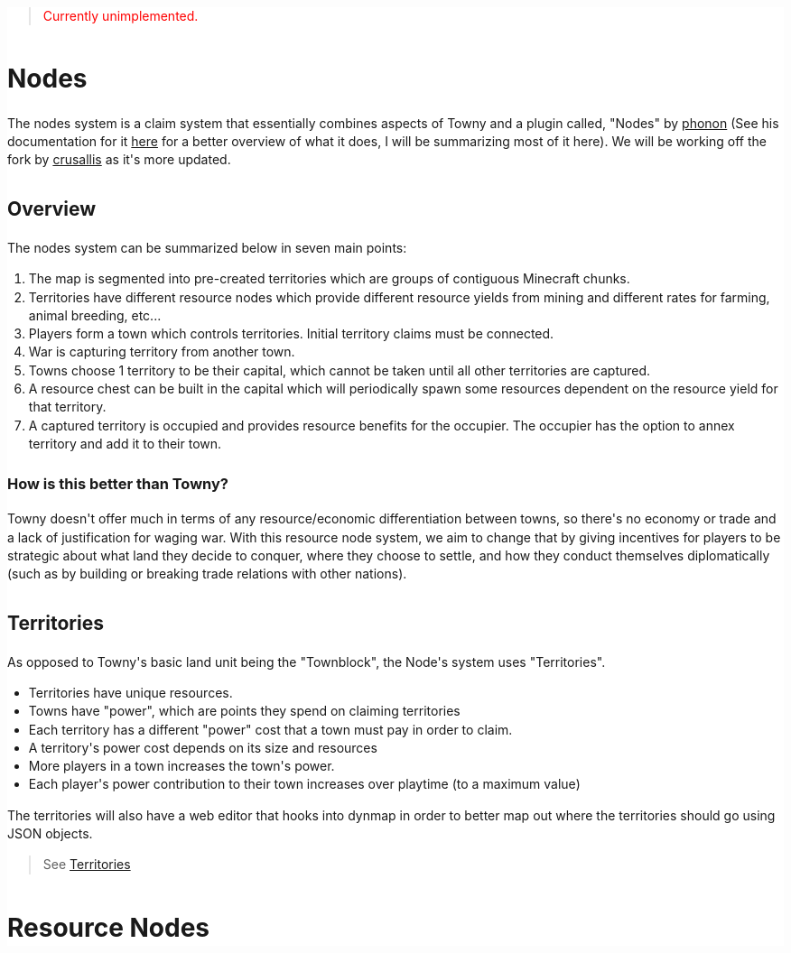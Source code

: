 > <span style="color:red">Currently unimplemented.</span>
# Nodes

The nodes system is a claim system that essentially combines aspects of Towny and a plugin called, "Nodes" by [phonon](https://github.com/phonon/minecraft-nodes) (See his documentation for it [here](https://nodes.soy/4-1-territories.html) for a better overview of what it does, I will be summarizing most of it here). We will be working off the fork by [crusallis](https://github.com/crusalis/multi-nodes/tree/master/nodes/src/main/kotlin/phonon/nodes) as it's more updated.

## Overview 
The nodes system can be summarized below in seven main points:

1. The map is segmented into pre-created territories which are groups of contiguous Minecraft chunks.
2. Territories have different resource nodes which provide different resource yields from mining and different rates for farming, animal breeding, etc...
3. Players form a town which controls territories. Initial territory claims must be connected.
4. War is capturing territory from another town.
5. Towns choose 1 territory to be their capital, which cannot be taken until all other territories are captured.
6. A resource chest can be built in the capital which will periodically spawn some resources dependent on the resource yield for that territory.
7. A captured territory is occupied and provides resource benefits for the occupier. The occupier has the option to annex territory and add it to their town.

### How is this better than Towny?
Towny doesn't offer much in terms of any resource/economic differentiation between towns, so there's no economy or trade and a lack of justification for waging war. With this resource node system, we aim to change that by giving incentives for players to be strategic about what land they decide to conquer, where they choose to settle, and how they conduct themselves diplomatically (such as by building or breaking trade relations with other nations).

## Territories

As opposed to Towny's basic land unit being the "Townblock", the Node's system uses "Territories".

- Territories have unique resources.
- Towns have "power", which are points they spend on claiming territories
- Each territory has a different "power" cost that a town must pay in order to claim.
- A territory's power cost depends on its size and resources
- More players in a town increases the town's power.
- Each player's power contribution to their town increases over playtime (to a maximum value)

The territories will also have a web editor that hooks into dynmap in order to better map out where the territories should go using JSON objects.

> See [Territories](nodes/territories.md)

# Resource Nodes
